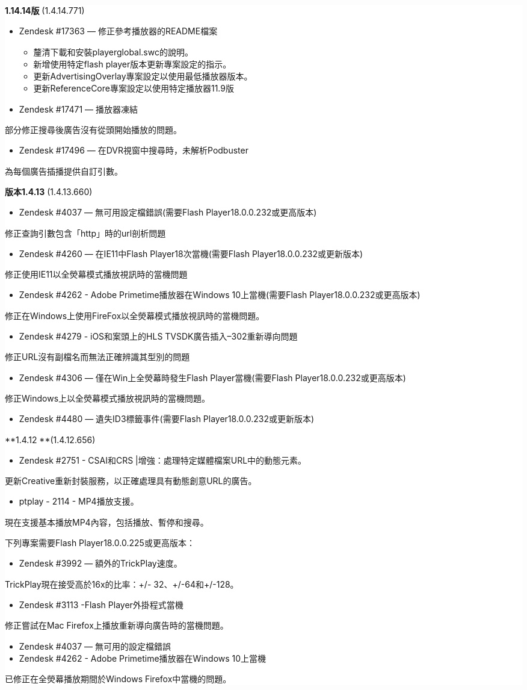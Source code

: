 **1.14.14版** (1.4.14.771)

* Zendesk #17363 — 修正參考播放器的README檔案

   * 釐清下載和安裝playerglobal.swc的說明。
   * 新增使用特定flash player版本更新專案設定的指示。
   * 更新AdvertisingOverlay專案設定以使用最低播放器版本。
   * 更新ReferenceCore專案設定以使用特定播放器11.9版

* Zendesk #17471 — 播放器凍結

部分修正搜尋後廣告沒有從頭開始播放的問題。

* Zendesk #17496 — 在DVR視窗中搜尋時，未解析Podbuster

為每個廣告插播提供自訂引數。

**版本1.4.13** (1.4.13.660)

* Zendesk #4037 — 無可用設定檔錯誤(需要Flash Player18.0.0.232或更高版本)

修正查詢引數包含「http」時的url剖析問題

* Zendesk #4260 — 在IE11中Flash Player18次當機(需要Flash Player18.0.0.232或更新版本)

修正使用IE11以全熒幕模式播放視訊時的當機問題

* Zendesk #4262 - Adobe Primetime播放器在Windows 10上當機(需要Flash Player18.0.0.232或更高版本)

修正在Windows上使用FireFox以全熒幕模式播放視訊時的當機問題。

* Zendesk #4279 - iOS和案頭上的HLS TVSDK廣告插入–302重新導向問題

修正URL沒有副檔名而無法正確辨識其型別的問題

* Zendesk #4306 — 僅在Win上全熒幕時發生Flash Player當機(需要Flash Player18.0.0.232或更高版本)

修正Windows上以全熒幕模式播放視訊時的當機問題。

* Zendesk #4480 — 遺失ID3標籤事件(需要Flash Player18.0.0.232或更新版本)

**1.4.12 **(1.4.12.656)

* Zendesk #2751 - CSAI和CRS |增強：處理特定媒體檔案URL中的動態元素。

更新Creative重新封裝服務，以正確處理具有動態創意URL的廣告。

* ptplay - 2114 - MP4播放支援。

現在支援基本播放MP4內容，包括播放、暫停和搜尋。

下列專案需要Flash Player18.0.0.225或更高版本：

* Zendesk #3992 — 額外的TrickPlay速度。

TrickPlay現在接受高於16x的比率：+/- 32、+/-64和+/-128。

* Zendesk #3113 -Flash Player外掛程式當機

修正嘗試在Mac Firefox上播放重新導向廣告時的當機問題。

* Zendesk #4037 — 無可用的設定檔錯誤
* Zendesk #4262 - Adobe Primetime播放器在Windows 10上當機

已修正在全熒幕播放期間於Windows Firefox中當機的問題。
